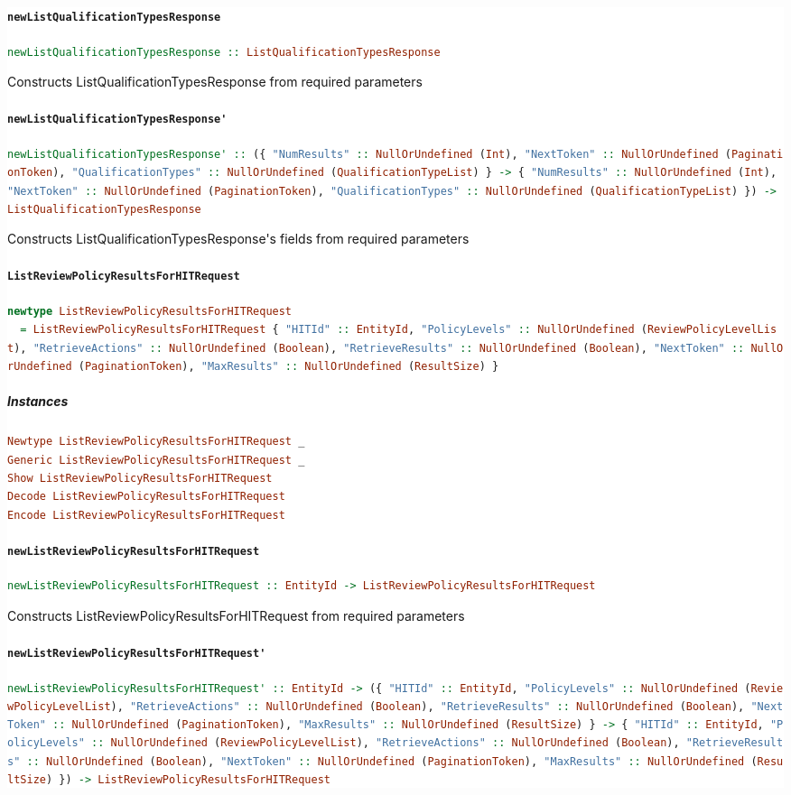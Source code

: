 #### `newListQualificationTypesResponse`

``` purescript
newListQualificationTypesResponse :: ListQualificationTypesResponse
```

Constructs ListQualificationTypesResponse from required parameters

#### `newListQualificationTypesResponse'`

``` purescript
newListQualificationTypesResponse' :: ({ "NumResults" :: NullOrUndefined (Int), "NextToken" :: NullOrUndefined (PaginationToken), "QualificationTypes" :: NullOrUndefined (QualificationTypeList) } -> { "NumResults" :: NullOrUndefined (Int), "NextToken" :: NullOrUndefined (PaginationToken), "QualificationTypes" :: NullOrUndefined (QualificationTypeList) }) -> ListQualificationTypesResponse
```

Constructs ListQualificationTypesResponse's fields from required parameters

#### `ListReviewPolicyResultsForHITRequest`

``` purescript
newtype ListReviewPolicyResultsForHITRequest
  = ListReviewPolicyResultsForHITRequest { "HITId" :: EntityId, "PolicyLevels" :: NullOrUndefined (ReviewPolicyLevelList), "RetrieveActions" :: NullOrUndefined (Boolean), "RetrieveResults" :: NullOrUndefined (Boolean), "NextToken" :: NullOrUndefined (PaginationToken), "MaxResults" :: NullOrUndefined (ResultSize) }
```

##### Instances
``` purescript
Newtype ListReviewPolicyResultsForHITRequest _
Generic ListReviewPolicyResultsForHITRequest _
Show ListReviewPolicyResultsForHITRequest
Decode ListReviewPolicyResultsForHITRequest
Encode ListReviewPolicyResultsForHITRequest
```

#### `newListReviewPolicyResultsForHITRequest`

``` purescript
newListReviewPolicyResultsForHITRequest :: EntityId -> ListReviewPolicyResultsForHITRequest
```

Constructs ListReviewPolicyResultsForHITRequest from required parameters

#### `newListReviewPolicyResultsForHITRequest'`

``` purescript
newListReviewPolicyResultsForHITRequest' :: EntityId -> ({ "HITId" :: EntityId, "PolicyLevels" :: NullOrUndefined (ReviewPolicyLevelList), "RetrieveActions" :: NullOrUndefined (Boolean), "RetrieveResults" :: NullOrUndefined (Boolean), "NextToken" :: NullOrUndefined (PaginationToken), "MaxResults" :: NullOrUndefined (ResultSize) } -> { "HITId" :: EntityId, "PolicyLevels" :: NullOrUndefined (ReviewPolicyLevelList), "RetrieveActions" :: NullOrUndefined (Boolean), "RetrieveResults" :: NullOrUndefined (Boolean), "NextToken" :: NullOrUndefined (PaginationToken), "MaxResults" :: NullOrUndefined (ResultSize) }) -> ListReviewPolicyResultsForHITRequest
```
